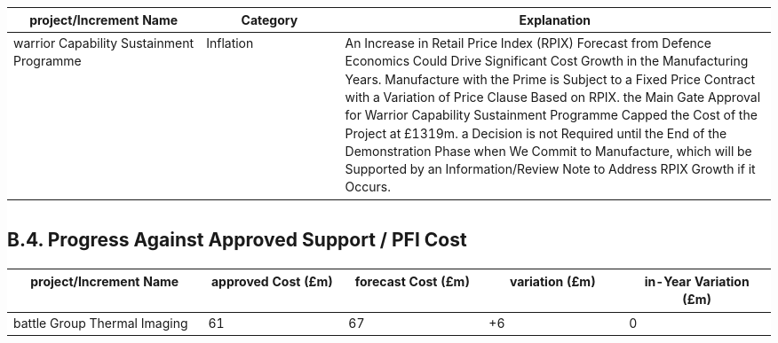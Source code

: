 <table>
<colgroup>
<col Style="Width: 25%" />
<col Style="Width: 18%" />
<col Style="Width: 56%" />
</Colgroup>
<thead>
<tr>
<th>project/Increment Name</Th>
<th>
Category
</Th>
<th>
Explanation
</Th>
</Tr>
</Thead>
<tbody>
<tr>
<td>warrior Capability Sustainment Programme</Td>
<td>
Inflation
</Td>
<td>
An Increase in Retail Price Index (RPIX) Forecast from Defence Economics Could Drive Significant Cost Growth in the Manufacturing Years. Manufacture with the Prime is Subject to a Fixed Price Contract with a Variation of Price Clause Based on RPIX. the Main Gate Approval for Warrior Capability Sustainment Programme Capped the Cost of the Project at £1319m. a Decision is not Required until the End of the Demonstration Phase when We Commit to Manufacture, which will be Supported by an Information/Review Note to Address RPIX Growth if it Occurs.
</Td>
</Tr>
</Tbody>
</Table>

## B.4. Progress Against Approved Support / PFI Cost

<table Style="Width:100%;">
<colgroup>
<col Style="Width: 25%" />
<col Style="Width: 18%" />
<col Style="Width: 18%" />
<col Style="Width: 18%" />
<col Style="Width: 19%" />
</Colgroup>
<thead>
<tr>
<th>project/Increment Name</Th>
<th>approved Cost (£m)</Th>
<th>forecast Cost (£m)</Th>
<th>variation (£m)</Th>
<th>in-Year Variation (£m)</Th>
</Tr>
</Thead>
<tbody>
<tr>
<td>battle Group Thermal Imaging</Td>
<td>61</Td>
<td>67</Td>
<td>+6</Td>
<td>0</Td>
</Tr>
<tr>